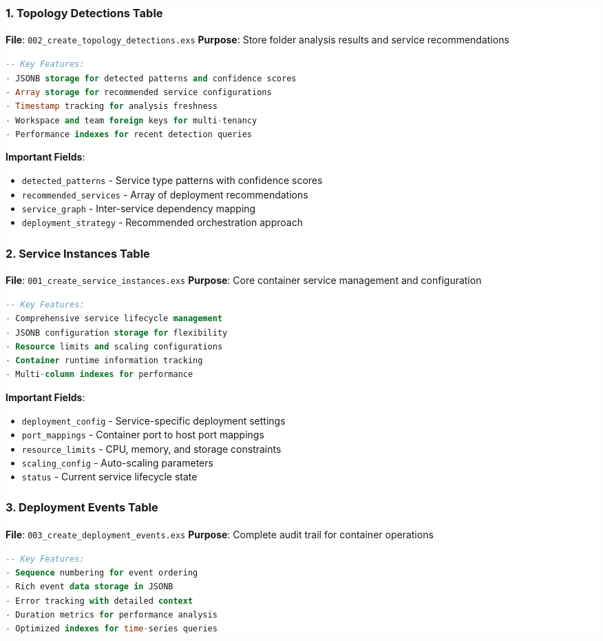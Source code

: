 ### 1. Topology Detections Table

**File**: `002_create_topology_detections.exs`
**Purpose**: Store folder analysis results and service recommendations

```sql
-- Key Features:
- JSONB storage for detected patterns and confidence scores
- Array storage for recommended service configurations
- Timestamp tracking for analysis freshness
- Workspace and team foreign keys for multi-tenancy
- Performance indexes for recent detection queries
```

**Important Fields**:
- `detected_patterns` - Service type patterns with confidence scores
- `recommended_services` - Array of deployment recommendations
- `service_graph` - Inter-service dependency mapping
- `deployment_strategy` - Recommended orchestration approach

### 2. Service Instances Table

**File**: `001_create_service_instances.exs`
**Purpose**: Core container service management and configuration

```sql
-- Key Features:
- Comprehensive service lifecycle management
- JSONB configuration storage for flexibility
- Resource limits and scaling configurations
- Container runtime information tracking
- Multi-column indexes for performance
```

**Important Fields**:
- `deployment_config` - Service-specific deployment settings
- `port_mappings` - Container port to host port mappings
- `resource_limits` - CPU, memory, and storage constraints
- `scaling_config` - Auto-scaling parameters
- `status` - Current service lifecycle state

### 3. Deployment Events Table

**File**: `003_create_deployment_events.exs`
**Purpose**: Complete audit trail for container operations

```sql
-- Key Features:
- Sequence numbering for event ordering
- Rich event data storage in JSONB
- Error tracking with detailed context
- Duration metrics for performance analysis
- Optimized indexes for time-series queries
```

